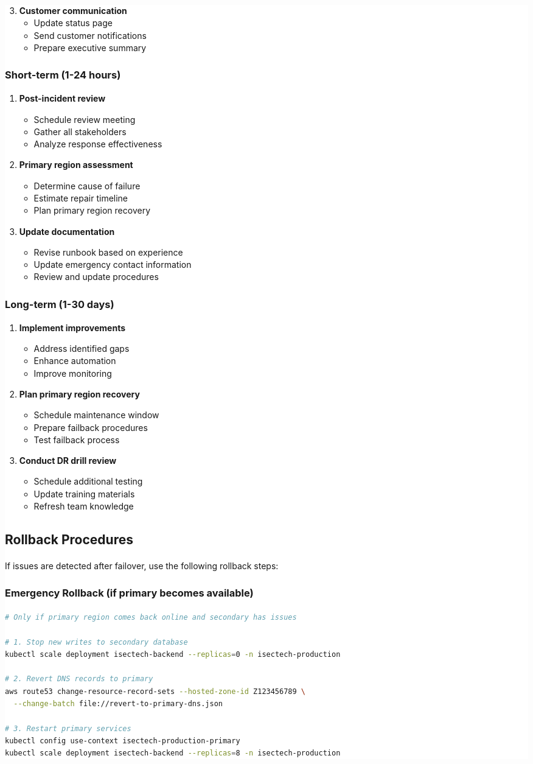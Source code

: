 3. **Customer communication**
   - Update status page
   - Send customer notifications
   - Prepare executive summary

### Short-term (1-24 hours)
1. **Post-incident review**
   - Schedule review meeting
   - Gather all stakeholders
   - Analyze response effectiveness

2. **Primary region assessment**
   - Determine cause of failure
   - Estimate repair timeline
   - Plan primary region recovery

3. **Update documentation**
   - Revise runbook based on experience
   - Update emergency contact information
   - Review and update procedures

### Long-term (1-30 days)
1. **Implement improvements**
   - Address identified gaps
   - Enhance automation
   - Improve monitoring

2. **Plan primary region recovery**
   - Schedule maintenance window
   - Prepare failback procedures
   - Test failback process

3. **Conduct DR drill review**
   - Schedule additional testing
   - Update training materials
   - Refresh team knowledge

## Rollback Procedures

If issues are detected after failover, use the following rollback steps:

### Emergency Rollback (if primary becomes available)
```bash
# Only if primary region comes back online and secondary has issues

# 1. Stop new writes to secondary database
kubectl scale deployment isectech-backend --replicas=0 -n isectech-production

# 2. Revert DNS records to primary
aws route53 change-resource-record-sets --hosted-zone-id Z123456789 \
  --change-batch file://revert-to-primary-dns.json

# 3. Restart primary services
kubectl config use-context isectech-production-primary
kubectl scale deployment isectech-backend --replicas=8 -n isectech-production
```

